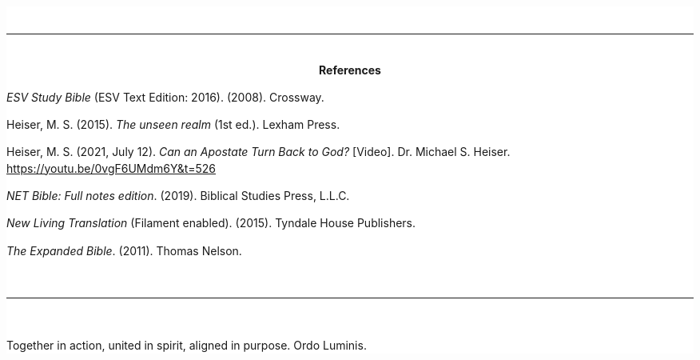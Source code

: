 













<br>

---

<br>

<div style="text-align:center;font-weight: bold;">References</div>

<span></span>

*ESV Study Bible* (ESV Text Edition: 2016). (2008). Crossway.

Heiser, M. S. (2015). *The unseen realm* (1st ed.). Lexham Press.

Heiser, M. S. (2021, July 12). *Can an Apostate Turn Back to God?* [Video]. Dr. Michael S. Heiser. https://youtu.be/0vgF6UMdm6Y&t=526



*NET Bible: Full notes edition*. (2019). Biblical Studies Press, L.L.C.

*New Living Translation* (Filament enabled). (2015). Tyndale House Publishers.

*The Expanded Bible*. (2011). Thomas Nelson.

<br>

---

<br>

Together in action, united in spirit, aligned in purpose. Ordo Luminis.

<script>
    var refTagger = {
        settings: {
            bibleVersion: 'ESV',
            tooltipStyle: 'dark'
        }
    };

    (function(d, t) {
        var n=d.querySelector('[nonce]');
        refTagger.settings.nonce = n && (n.nonce||n.getAttribute('nonce'));
        var g = d.createElement(t), s = d.getElementsByTagName(t)[0];
        g.src = 'https://api.reftagger.com/v2/RefTagger.js';
        g.nonce = refTagger.settings.nonce;
        s.parentNode.insertBefore(g, s);
    }(document, 'script'));
</script>
